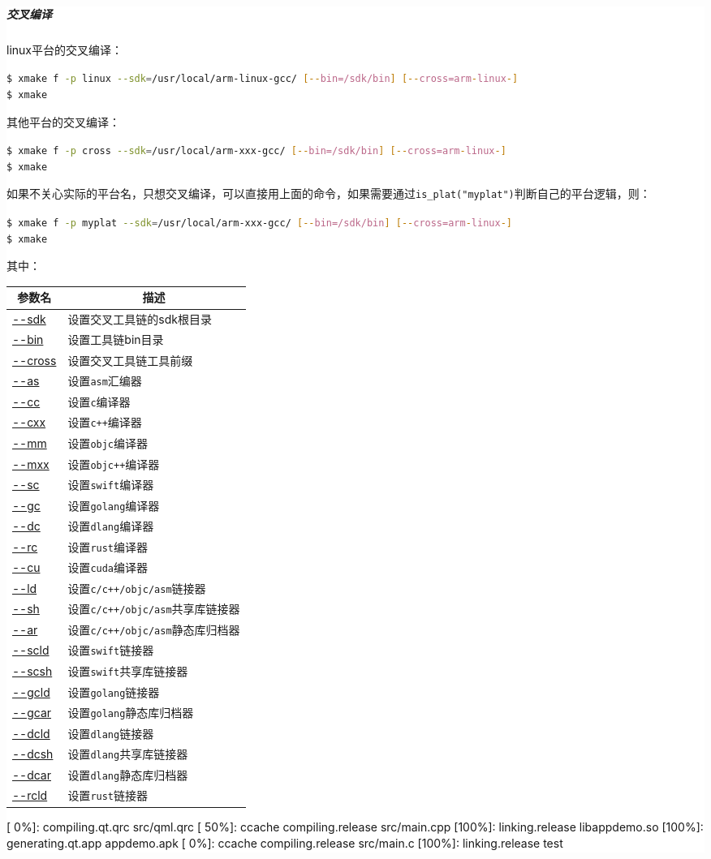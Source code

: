 ##### 交叉编译

linux平台的交叉编译：

```bash
$ xmake f -p linux --sdk=/usr/local/arm-linux-gcc/ [--bin=/sdk/bin] [--cross=arm-linux-]
$ xmake
``` 

其他平台的交叉编译：

```bash
$ xmake f -p cross --sdk=/usr/local/arm-xxx-gcc/ [--bin=/sdk/bin] [--cross=arm-linux-]
$ xmake
``` 

如果不关心实际的平台名，只想交叉编译，可以直接用上面的命令，如果需要通过`is_plat("myplat")`判断自己的平台逻辑，则：

```bash
$ xmake f -p myplat --sdk=/usr/local/arm-xxx-gcc/ [--bin=/sdk/bin] [--cross=arm-linux-]
$ xmake
``` 

其中：

| 参数名                       | 描述                             |
| ---------------------------- | -------------------------------- |
| [--sdk](#-sdk)               | 设置交叉工具链的sdk根目录        |
| [--bin](#-bin)               | 设置工具链bin目录                |
| [--cross](#-cross)           | 设置交叉工具链工具前缀           |
| [--as](#-as)                 | 设置`asm`汇编器                  |
| [--cc](#-cc)                 | 设置`c`编译器                    |
| [--cxx](#-cxx)               | 设置`c++`编译器                  |
| [--mm](#-mm)                 | 设置`objc`编译器                 |
| [--mxx](#-mxx)               | 设置`objc++`编译器               |
| [--sc](#-sc)                 | 设置`swift`编译器                |
| [--gc](#-gc)                 | 设置`golang`编译器               |
| [--dc](#-dc)                 | 设置`dlang`编译器                |
| [--rc](#-rc)                 | 设置`rust`编译器                 |
| [--cu](#-cu)                 | 设置`cuda`编译器                 |
| [--ld](#-ld)                 | 设置`c/c++/objc/asm`链接器       |
| [--sh](#-sh)                 | 设置`c/c++/objc/asm`共享库链接器 |
| [--ar](#-ar)                 | 设置`c/c++/objc/asm`静态库归档器 |
| [--scld](#-scld)           | 设置`swift`链接器                |
| [--scsh](#-scsh)           | 设置`swift`共享库链接器          |
| [--gcld](#-gcld)           | 设置`golang`链接器               |
| [--gcar](#-gcar)           | 设置`golang`静态库归档器         |
| [--dcld](#-dcld)           | 设置`dlang`链接器                |
| [--dcsh](#-dcsh)           | 设置`dlang`共享库链接器          |
| [--dcar](#-dcar)           | 设置`dlang`静态库归档器          |
| [--rcld](#-rcld)           | 设置`rust`链接器                 |

[  0%]: compiling.qt.qrc src/qml.qrc
[ 50%]: ccache compiling.release src/main.cpp
[100%]: linking.release libappdemo.so
[100%]: generating.qt.app appdemo.apk
[  0%]: ccache compiling.release src/main.c
[100%]: linking.release test
